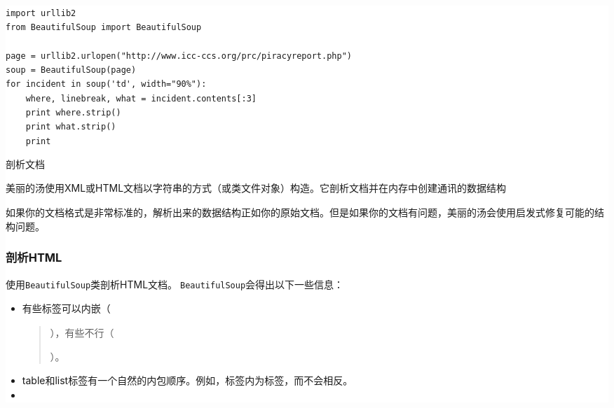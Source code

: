 ```
import urllib2
from BeautifulSoup import BeautifulSoup

page = urllib2.urlopen("http://www.icc-ccs.org/prc/piracyreport.php")
soup = BeautifulSoup(page)
for incident in soup('td', width="90%"):
    where, linebreak, what = incident.contents[:3]
    print where.strip()
    print what.strip()
    print
```

剖析文档



美丽的汤使用XML或HTML文档以字符串的方式（或类文件对象）构造。它剖析文档并在内存中创建通讯的数据结构

如果你的文档格式是非常标准的，解析出来的数据结构正如你的原始文档。但是如果你的文档有问题，美丽的汤会使用启发式修复可能的结构问题。

### 剖析HTML



使用`BeautifulSoup`类剖析HTML文档。 `BeautifulSoup`会得出以下一些信息：

- 有些标签可以内嵌（<BLOCKQUOTE>），有些不行（<P>）。
- table和list标签有一个自然的内包顺序。例如，<TD>标签内为<TR>标签，而不会相反。
- <SCRIPT>标签的内容不会被剖析为HTML。
- <META>标签可以知道文档的编码类型。

这是运行例子：

```
from BeautifulSoup import BeautifulSoup
html = "<html><p>Para 1<p>Para 2<blockquote>Quote 1<blockquote>Quote 2"
soup = BeautifulSoup(html)
print soup.prettify()
＃ <HTML>
＃  <P>
＃   第1段
＃  </ p>
＃  <P>
＃   第2段
＃   <BLOCKQUOTE>
＃    引用1
＃    <BLOCKQUOTE>
＃     引用2
＃    </ BLOCKQUOTE>
＃   </ BLOCKQUOTE>
＃  </ p>
＃ </ HTML>
```

注意：`BeautifulSoup`会智能判断那些需要添加关闭标签的位置，即使原始的文档没有。
